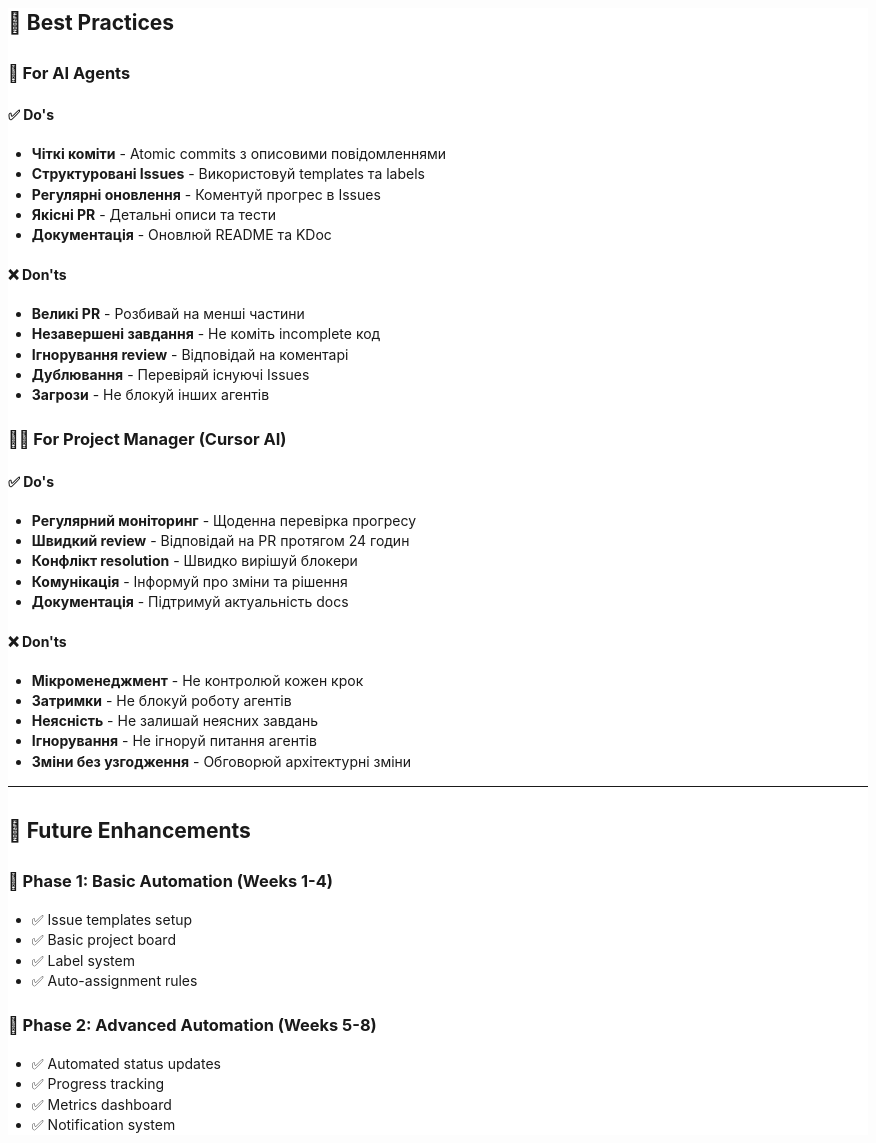 
## 🎯 Best Practices

### 🤖 For AI Agents

#### ✅ **Do's**
- **Чіткі коміти** - Atomic commits з описовими повідомленнями
- **Структуровані Issues** - Використовуй templates та labels
- **Регулярні оновлення** - Коментуй прогрес в Issues
- **Якісні PR** - Детальні описи та тести
- **Документація** - Оновлюй README та KDoc

#### ❌ **Don'ts**
- **Великі PR** - Розбивай на менші частини
- **Незавершені завдання** - Не коміть incomplete код
- **Ігнорування review** - Відповідай на коментарі
- **Дублювання** - Перевіряй існуючі Issues
- **Загрози** - Не блокуй інших агентів

### 👨‍💻 For Project Manager (Cursor AI)

#### ✅ **Do's**
- **Регулярний моніторинг** - Щоденна перевірка прогресу
- **Швидкий review** - Відповідай на PR протягом 24 годин
- **Конфлікт resolution** - Швидко вирішуй блокери
- **Комунікація** - Інформуй про зміни та рішення
- **Документація** - Підтримуй актуальність docs

#### ❌ **Don'ts**
- **Мікроменеджмент** - Не контролюй кожен крок
- **Затримки** - Не блокуй роботу агентів
- **Неясність** - Не залишай неясних завдань
- **Ігнорування** - Не ігноруй питання агентів
- **Зміни без узгодження** - Обговорюй архітектурні зміни

---

## 🔮 Future Enhancements

### 📅 Phase 1: Basic Automation (Weeks 1-4)
- ✅ Issue templates setup
- ✅ Basic project board
- ✅ Label system
- ✅ Auto-assignment rules

### 📅 Phase 2: Advanced Automation (Weeks 5-8)
- ✅ Automated status updates
- ✅ Progress tracking
- ✅ Metrics dashboard
- ✅ Notification system
